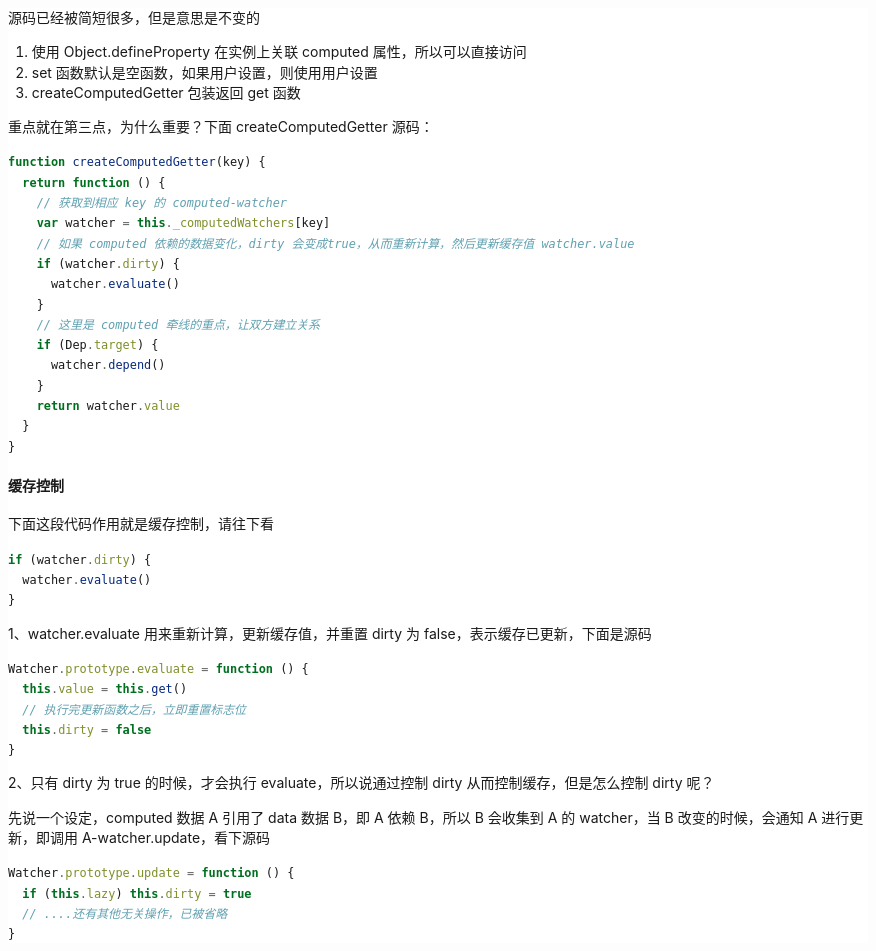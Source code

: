源码已经被简短很多，但是意思是不变的

1. 使用 Object.defineProperty 在实例上关联 computed 属性，所以可以直接访问
2. set 函数默认是空函数，如果用户设置，则使用用户设置
3. createComputedGetter 包装返回 get 函数

重点就在第三点，为什么重要？下面 createComputedGetter 源码：

```js
function createComputedGetter(key) {
  return function () {
    // 获取到相应 key 的 computed-watcher
    var watcher = this._computedWatchers[key]
    // 如果 computed 依赖的数据变化，dirty 会变成true，从而重新计算，然后更新缓存值 watcher.value
    if (watcher.dirty) {
      watcher.evaluate()
    }
    // 这里是 computed 牵线的重点，让双方建立关系
    if (Dep.target) {
      watcher.depend()
    }
    return watcher.value
  }
}
```

#### 缓存控制

下面这段代码作用就是缓存控制，请往下看

```js
if (watcher.dirty) {
  watcher.evaluate()
}
```

1、watcher.evaluate 用来重新计算，更新缓存值，并重置 dirty 为 false，表示缓存已更新，下面是源码

```js
Watcher.prototype.evaluate = function () {
  this.value = this.get()
  // 执行完更新函数之后，立即重置标志位
  this.dirty = false
}
```

2、只有 dirty 为 true 的时候，才会执行 evaluate，所以说通过控制 dirty 从而控制缓存，但是怎么控制 dirty 呢？

先说一个设定，computed 数据 A 引用了 data 数据 B，即 A 依赖 B，所以 B 会收集到 A 的 watcher，当 B 改变的时候，会通知 A 进行更新，即调用 A-watcher.update，看下源码

```js
Watcher.prototype.update = function () {
  if (this.lazy) this.dirty = true
  // ....还有其他无关操作，已被省略
}
```
